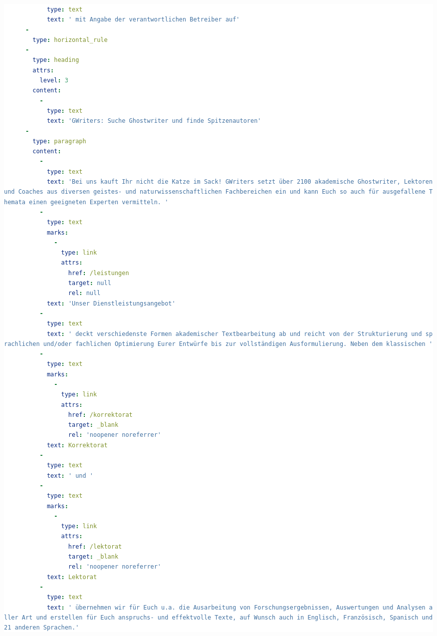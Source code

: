 ```yaml
            type: text
            text: ' mit Angabe der verantwortlichen Betreiber auf'
      -
        type: horizontal_rule
      -
        type: heading
        attrs:
          level: 3
        content:
          -
            type: text
            text: 'GWriters: Suche Ghostwriter und finde Spitzenautoren'
      -
        type: paragraph
        content:
          -
            type: text
            text: 'Bei uns kauft Ihr nicht die Katze im Sack! GWriters setzt über 2100 akademische Ghostwriter, Lektoren und Coaches aus diversen geistes- und naturwissenschaftlichen Fachbereichen ein und kann Euch so auch für ausgefallene Themata einen geeigneten Experten vermitteln. '
          -
            type: text
            marks:
              -
                type: link
                attrs:
                  href: /leistungen
                  target: null
                  rel: null
            text: 'Unser Dienstleistungsangebot'
          -
            type: text
            text: ' deckt verschiedenste Formen akademischer Textbearbeitung ab und reicht von der Strukturierung und sprachlichen und/oder fachlichen Optimierung Eurer Entwürfe bis zur vollständigen Ausformulierung. Neben dem klassischen '
          -
            type: text
            marks:
              -
                type: link
                attrs:
                  href: /korrektorat
                  target: _blank
                  rel: 'noopener noreferrer'
            text: Korrektorat
          -
            type: text
            text: ' und '
          -
            type: text
            marks:
              -
                type: link
                attrs:
                  href: /lektorat
                  target: _blank
                  rel: 'noopener noreferrer'
            text: Lektorat
          -
            type: text
            text: ' übernehmen wir für Euch u.a. die Ausarbeitung von Forschungsergebnissen, Auswertungen und Analysen aller Art und erstellen für Euch anspruchs- und effektvolle Texte, auf Wunsch auch in Englisch, Französisch, Spanisch und 21 anderen Sprachen.'
```